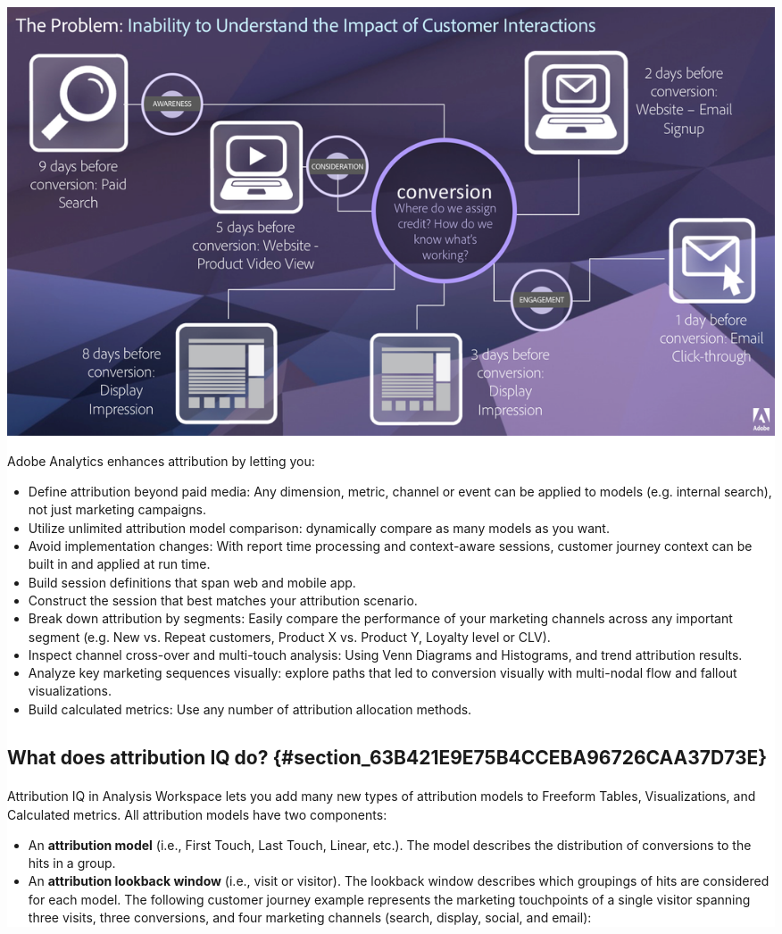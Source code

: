 ![](assets/attribution_iq_problem.png) 

Adobe Analytics enhances attribution by letting you: 

* Define attribution beyond paid media: Any dimension, metric, channel or event can be applied to models (e.g. internal search), not just marketing campaigns.
* Utilize unlimited attribution model comparison: dynamically compare as many models as you want.
* Avoid implementation changes: With report time processing and context-aware sessions, customer journey context can be built in and applied at run time.
* Build session definitions that span web and mobile app.
* Construct the session that best matches your attribution scenario.
* Break down attribution by segments: Easily compare the performance of your marketing channels across any important segment (e.g. New vs. Repeat customers, Product X vs. Product Y, Loyalty level or CLV).
* Inspect channel cross-over and multi-touch analysis: Using Venn Diagrams and Histograms, and trend attribution results.
* Analyze key marketing sequences visually: explore paths that led to conversion visually with multi-nodal flow and fallout visualizations.
* Build calculated metrics: Use any number of attribution allocation methods.

## What does attribution IQ do? {#section_63B421E9E75B4CCEBA96726CAA37D73E}

Attribution IQ in Analysis Workspace lets you add many new types of attribution models to Freeform Tables, Visualizations, and Calculated metrics. All attribution models have two components: 

* An **attribution model** (i.e., First Touch, Last Touch, Linear, etc.). The model describes the distribution of conversions to the hits in a group.
* An **attribution lookback window** (i.e., visit or visitor). The lookback window describes which groupings of hits are considered for each model.
The following customer journey example represents the marketing touchpoints of a single visitor spanning three visits, three conversions, and four marketing channels (search, display, social, and email): 
